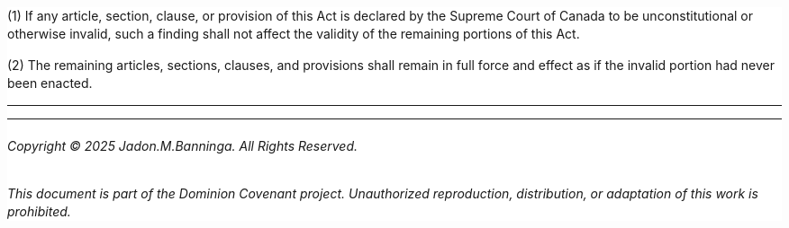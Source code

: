 (1) If any article, section, clause, or provision of this Act is declared by the Supreme Court of Canada to be unconstitutional or otherwise invalid, such a finding shall not affect the validity of the remaining portions of this Act.

(2) The remaining articles, sections, clauses, and provisions shall remain in full force and effect as if the invalid portion had never been enacted.

---
---
###### Copyright © 2025 Jadon.M.Banninga. All Rights Reserved.

###### This document is part of the Dominion Covenant project. Unauthorized reproduction, distribution, or adaptation of this work is prohibited.